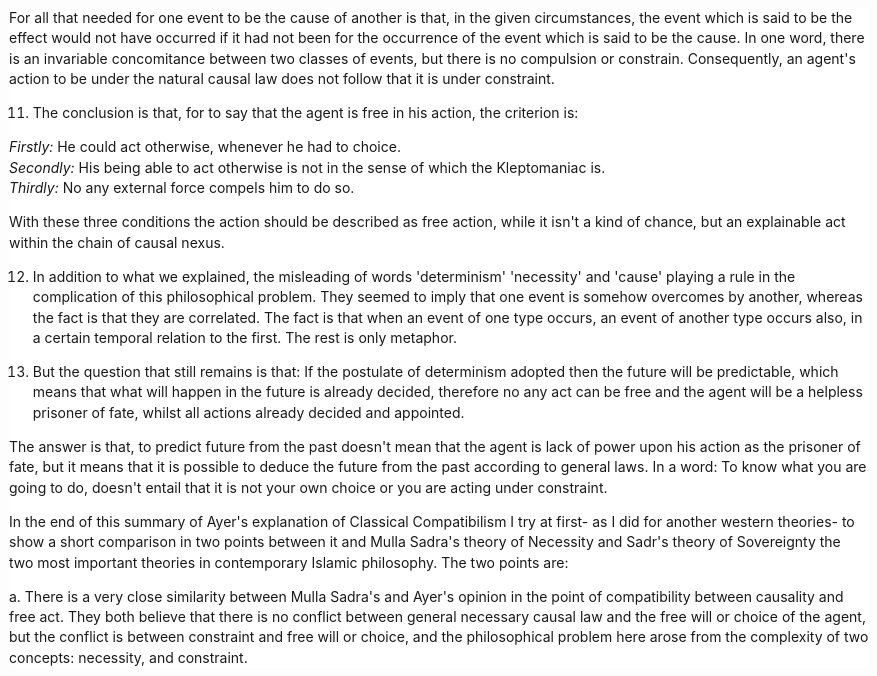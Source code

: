 For all that needed for one event to be the cause of another is that, in
the given circumstances, the event which is said to be the effect would
not have occurred if it had not been for the occurrence of the event
which is said to be the cause. In one word, there is an invariable
concomitance between two classes of events, but there is no compulsion
or constrain. Consequently, an agent's action to be under the natural
causal law does not follow that it is under constraint.

11. The conclusion is that, for to say that the agent is free in his
action, the criterion is:

*Firstly:* He could act otherwise, whenever he had to choice.  
*Secondly:* His being able to act otherwise is not in the sense of which
the Kleptomaniac is.  
*Thirdly:* No any external force compels him to do so.

With these three conditions the action should be described as free
action, while it isn't a kind of chance, but an explainable act within
the chain of causal nexus.

12. In addition to what we explained, the misleading of words
'determinism' 'necessity' and 'cause' playing a rule in the complication
of this philosophical problem. They seemed to imply that one event is
somehow overcomes by another, whereas the fact is that they are
correlated. The fact is that when an event of one type occurs, an event
of another type occurs also, in a certain temporal relation to the
first. The rest is only metaphor.

13. But the question that still remains is that: If the postulate of
determinism adopted then the future will be predictable, which means
that what will happen in the future is already decided, therefore no any
act can be free and the agent will be a helpless prisoner of fate,
whilst all actions already decided and appointed.

The answer is that, to predict future from the past doesn't mean that
the agent is lack of power upon his action as the prisoner of fate, but
it means that it is possible to deduce the future from the past
according to general laws. In a word: To know what you are going to do,
doesn't entail that it is not your own choice or you are acting under
constraint.

In the end of this summary of Ayer's explanation of Classical
Compatibilism I try at first- as I did for another western theories- to
show a short comparison in two points between it and Mulla Sadra's
theory of Necessity and Sadr's theory of Sovereignty the two most
important theories in contemporary Islamic philosophy. The two points
are:

a. There is a very close similarity between Mulla Sadra's and Ayer's
opinion in the point of compatibility between causality and free act.
They both believe that there is no conflict between general necessary
causal law and the free will or choice of the agent, but the conflict is
between constraint and free will or choice, and the philosophical
problem here arose from the complexity of two concepts: necessity, and
constraint.

